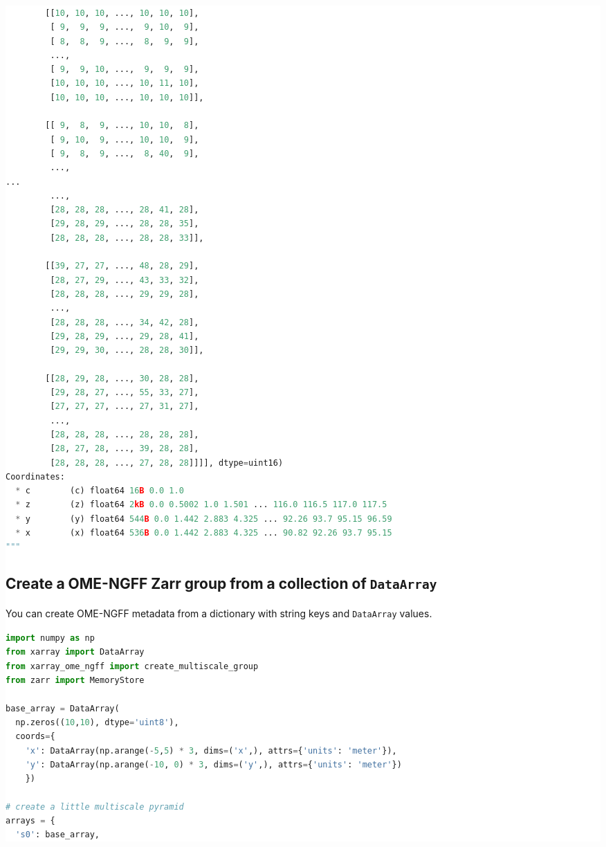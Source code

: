 ```python
        [[10, 10, 10, ..., 10, 10, 10],
         [ 9,  9,  9, ...,  9, 10,  9],
         [ 8,  8,  9, ...,  8,  9,  9],
         ...,
         [ 9,  9, 10, ...,  9,  9,  9],
         [10, 10, 10, ..., 10, 11, 10],
         [10, 10, 10, ..., 10, 10, 10]],

        [[ 9,  8,  9, ..., 10, 10,  8],
         [ 9, 10,  9, ..., 10, 10,  9],
         [ 9,  8,  9, ...,  8, 40,  9],
         ...,
...
         ...,
         [28, 28, 28, ..., 28, 41, 28],
         [29, 28, 29, ..., 28, 28, 35],
         [28, 28, 28, ..., 28, 28, 33]],

        [[39, 27, 27, ..., 48, 28, 29],
         [28, 27, 29, ..., 43, 33, 32],
         [28, 28, 28, ..., 29, 29, 28],
         ...,
         [28, 28, 28, ..., 34, 42, 28],
         [29, 28, 29, ..., 29, 28, 41],
         [29, 29, 30, ..., 28, 28, 30]],

        [[28, 29, 28, ..., 30, 28, 28],
         [29, 28, 27, ..., 55, 33, 27],
         [27, 27, 27, ..., 27, 31, 27],
         ...,
         [28, 28, 28, ..., 28, 28, 28],
         [28, 27, 28, ..., 39, 28, 28],
         [28, 28, 28, ..., 27, 28, 28]]]], dtype=uint16)
Coordinates:
  * c        (c) float64 16B 0.0 1.0
  * z        (z) float64 2kB 0.0 0.5002 1.0 1.501 ... 116.0 116.5 117.0 117.5
  * y        (y) float64 544B 0.0 1.442 2.883 4.325 ... 92.26 93.7 95.15 96.59
  * x        (x) float64 536B 0.0 1.442 2.883 4.325 ... 90.82 92.26 93.7 95.15
"""
```

## Create a OME-NGFF Zarr group from a collection of `DataArray`

You can create OME-NGFF metadata from a dictionary with string keys 
and `DataArray` values.

```python
import numpy as np
from xarray import DataArray
from xarray_ome_ngff import create_multiscale_group
from zarr import MemoryStore

base_array = DataArray(
  np.zeros((10,10), dtype='uint8'),
  coords={
    'x': DataArray(np.arange(-5,5) * 3, dims=('x',), attrs={'units': 'meter'}),
    'y': DataArray(np.arange(-10, 0) * 3, dims=('y',), attrs={'units': 'meter'})
    })

# create a little multiscale pyramid
arrays = {
  's0': base_array,
```